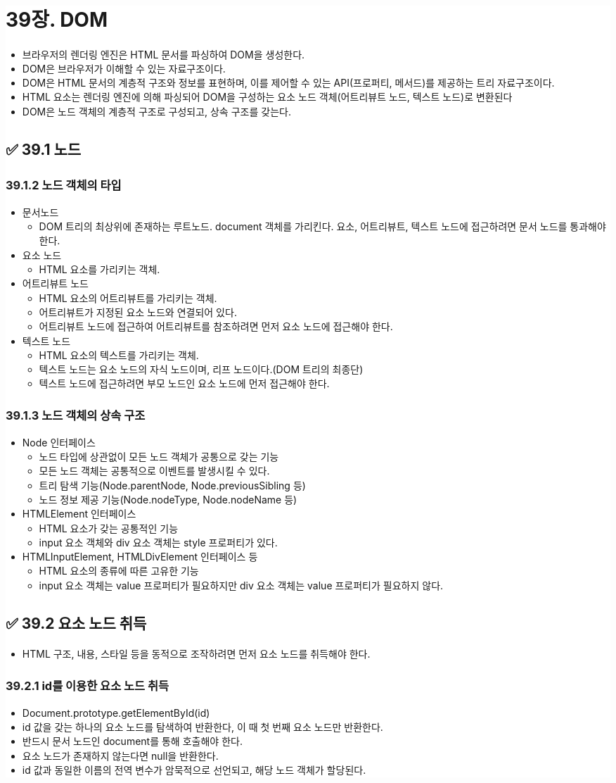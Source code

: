 # 39장. DOM

- 브라우저의 렌더링 엔진은 HTML 문서를 파싱하여 DOM을 생성한다.
- DOM은 브라우저가 이해할 수 있는 자료구조이다.
- DOM은 HTML 문서의 계층적 구조와 정보를 표현하며, 이를 제어할 수 있는 API(프로퍼티, 메서드)를 제공하는 트리 자료구조이다.
- HTML 요소는 렌더링 엔진에 의해 파싱되어 DOM을 구성하는 요소 노드 객체(어트리뷰트 노드, 텍스트 노드)로 변환된다
- DOM은 노드 객체의 계층적 구조로 구성되고, 상속 구조를 갖는다.

## ✅ 39.1 노드

### 39.1.2 노드 객체의 타입

- 문서노드
  - DOM 트리의 최상위에 존재하는 루트노드. document 객체를 가리킨다. 요소, 어트리뷰트, 텍스트 노드에 접근하려면 문서 노드를 통과해야 한다.
- 요소 노드
  - HTML 요소를 가리키는 객체.
- 어트리뷰트 노드
  - HTML 요소의 어트리뷰트를 가리키는 객체.
  - 어트리뷰트가 지정된 요소 노드와 연결되어 있다.
  - 어트리뷰트 노드에 접근하여 어트리뷰트를 참조하려면 먼저 요소 노드에 접근해야 한다.
- 텍스트 노드
  - HTML 요소의 텍스트를 가리키는 객체.
  - 텍스트 노드는 요소 노드의 자식 노드이며, 리프 노드이다.(DOM 트리의 최종단)
  - 텍스트 노드에 접근하려면 부모 노드인 요소 노드에 먼저 접근해야 한다.

### 39.1.3 노드 객체의 상속 구조

- Node 인터페이스
  - 노드 타입에 상관없이 모든 노드 객체가 공통으로 갖는 기능
  - 모든 노드 객체는 공통적으로 이벤트를 발생시킬 수 있다.
  - 트리 탐색 기능(Node.parentNode, Node.previousSibling 등)
  - 노드 정보 제공 기능(Node.nodeType, Node.nodeName 등)
- HTMLElement 인터페이스
  - HTML 요소가 갖는 공통적인 기능
  - input 요소 객체와 div 요소 객체는 style 프로퍼티가 있다.
- HTMLInputElement, HTMLDivElement 인터페이스 등
  - HTML 요소의 종류에 따른 고유한 기능
  - input 요소 객체는 value 프로퍼티가 필요하지만 div 요소 객체는 value 프로퍼티가 필요하지 않다.

## ✅ 39.2 요소 노드 취득

- HTML 구조, 내용, 스타일 등을 동적으로 조작하려면 먼저 요소 노드를 취득해야 한다.

### 39.2.1 id를 이용한 요소 노드 취득

- Document.prototype.getElementById(id)
- id 값을 갖는 하나의 요소 노드를 탐색하여 반환한다, 이 때 첫 번째 요소 노드만 반환한다.
- 반드시 문서 노드인 document를 통해 호출해야 한다.
- 요소 노드가 존재하지 않는다면 null을 반환한다.
- id 값과 동일한 이름의 전역 변수가 암묵적으로 선언되고, 해당 노드 객체가 할당된다.
